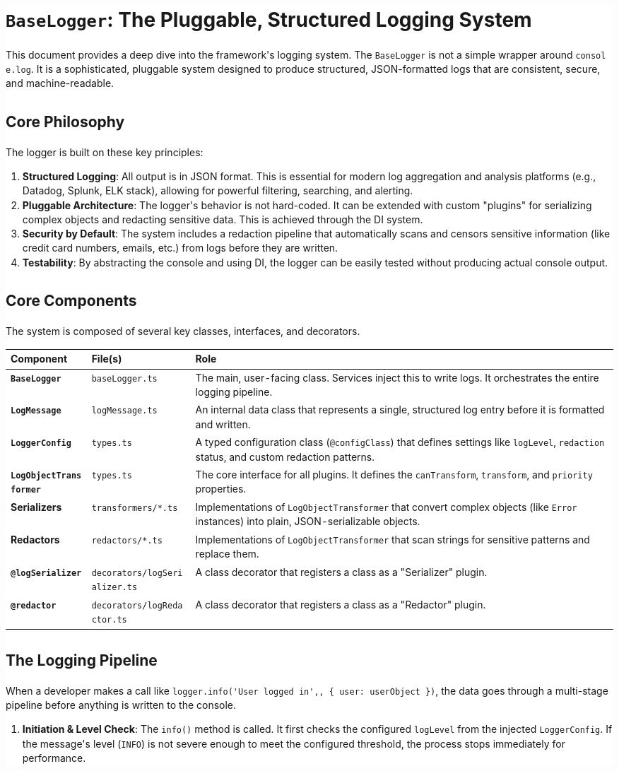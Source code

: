 # `BaseLogger`: The Pluggable, Structured Logging System

This document provides a deep dive into the framework's logging system. The `BaseLogger` is not a simple wrapper around `console.log`. It is a sophisticated, pluggable system designed to produce structured, JSON-formatted logs that are consistent, secure, and machine-readable.

## Core Philosophy

The logger is built on these key principles:

1.  **Structured Logging**: All output is in JSON format. This is essential for modern log aggregation and analysis platforms (e.g., Datadog, Splunk, ELK stack), allowing for powerful filtering, searching, and alerting.
2.  **Pluggable Architecture**: The logger's behavior is not hard-coded. It can be extended with custom "plugins" for serializing complex objects and redacting sensitive data. This is achieved through the DI system.
3.  **Security by Default**: The system includes a redaction pipeline that automatically scans and censors sensitive information (like credit card numbers, emails, etc.) from logs before they are written.
4.  **Testability**: By abstracting the console and using DI, the logger can be easily tested without producing actual console output.

## Core Components

The system is composed of several key classes, interfaces, and decorators.

| Component | File(s) | Role |
| :--- | :--- | :--- |
| **`BaseLogger`** | `baseLogger.ts` | The main, user-facing class. Services inject this to write logs. It orchestrates the entire logging pipeline. |
| **`LogMessage`** | `logMessage.ts` | An internal data class that represents a single, structured log entry before it is formatted and written. |
| **`LoggerConfig`** | `types.ts` | A typed configuration class (`@configClass`) that defines settings like `logLevel`, `redaction` status, and custom redaction patterns. |
| **`LogObjectTransformer`** | `types.ts` | The core interface for all plugins. It defines the `canTransform`, `transform`, and `priority` properties. |
| **Serializers** | `transformers/*.ts` | Implementations of `LogObjectTransformer` that convert complex objects (like `Error` instances) into plain, JSON-serializable objects. |
| **Redactors** | `redactors/*.ts` | Implementations of `LogObjectTransformer` that scan strings for sensitive patterns and replace them. |
| **`@logSerializer`** | `decorators/logSerializer.ts` | A class decorator that registers a class as a "Serializer" plugin. |
| **`@redactor`** | `decorators/logRedactor.ts` | A class decorator that registers a class as a "Redactor" plugin. |

## The Logging Pipeline

When a developer makes a call like `logger.info('User logged in',, { user: userObject })`, the data goes through a multi-stage pipeline before anything is written to the console.

1.  **Initiation & Level Check**: The `info()` method is called. It first checks the configured `logLevel` from the injected `LoggerConfig`. If the message's level (`INFO`) is not severe enough to meet the configured threshold, the process stops immediately for performance.
